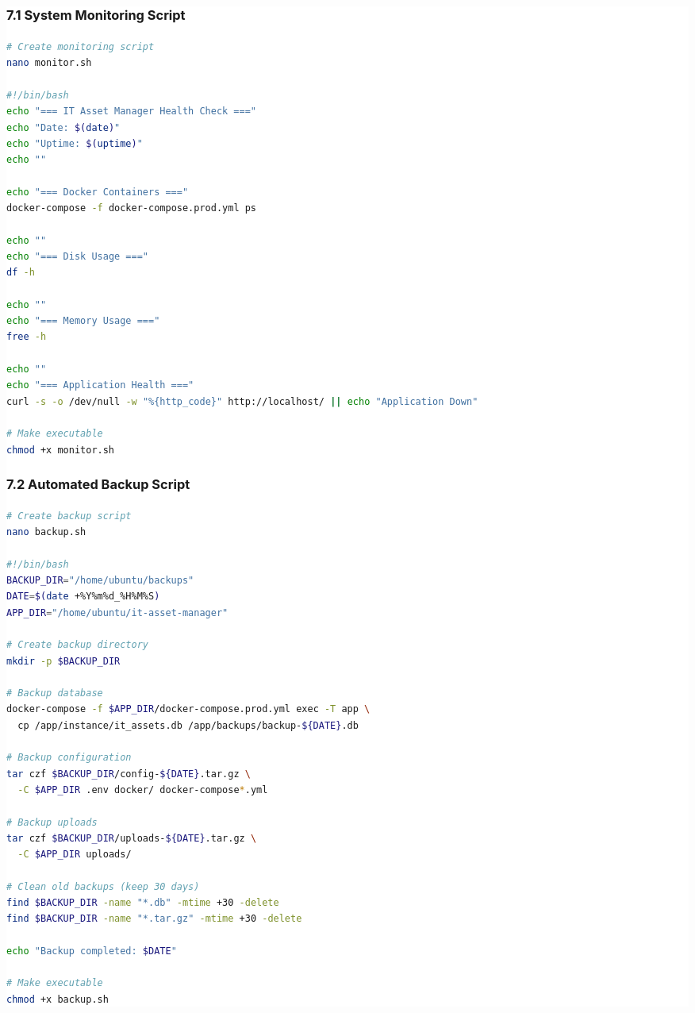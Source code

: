 ### **7.1 System Monitoring Script**
```bash
# Create monitoring script
nano monitor.sh

#!/bin/bash
echo "=== IT Asset Manager Health Check ==="
echo "Date: $(date)"
echo "Uptime: $(uptime)"
echo ""

echo "=== Docker Containers ==="
docker-compose -f docker-compose.prod.yml ps

echo ""
echo "=== Disk Usage ==="
df -h

echo ""
echo "=== Memory Usage ==="
free -h

echo ""
echo "=== Application Health ==="
curl -s -o /dev/null -w "%{http_code}" http://localhost/ || echo "Application Down"

# Make executable
chmod +x monitor.sh
```

### **7.2 Automated Backup Script**
```bash
# Create backup script
nano backup.sh

#!/bin/bash
BACKUP_DIR="/home/ubuntu/backups"
DATE=$(date +%Y%m%d_%H%M%S)
APP_DIR="/home/ubuntu/it-asset-manager"

# Create backup directory
mkdir -p $BACKUP_DIR

# Backup database
docker-compose -f $APP_DIR/docker-compose.prod.yml exec -T app \
  cp /app/instance/it_assets.db /app/backups/backup-${DATE}.db

# Backup configuration
tar czf $BACKUP_DIR/config-${DATE}.tar.gz \
  -C $APP_DIR .env docker/ docker-compose*.yml

# Backup uploads
tar czf $BACKUP_DIR/uploads-${DATE}.tar.gz \
  -C $APP_DIR uploads/

# Clean old backups (keep 30 days)
find $BACKUP_DIR -name "*.db" -mtime +30 -delete
find $BACKUP_DIR -name "*.tar.gz" -mtime +30 -delete

echo "Backup completed: $DATE"

# Make executable
chmod +x backup.sh
```